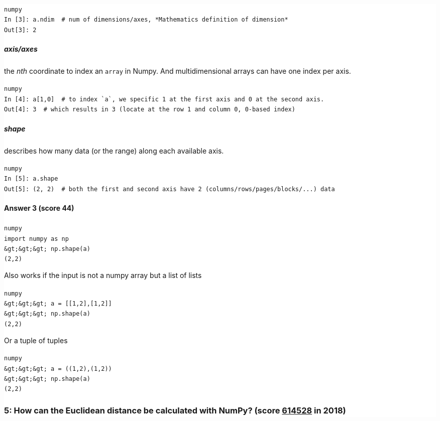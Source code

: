 ```
numpy
In [3]: a.ndim  # num of dimensions/axes, *Mathematics definition of dimension*
Out[3]: 2
```

<h5>axis/axes</h3>

the <em>nth</em> coordinate to index an `array` in Numpy. And multidimensional arrays can have one index per axis.  

```
numpy
In [4]: a[1,0]  # to index `a`, we specific 1 at the first axis and 0 at the second axis.
Out[4]: 3  # which results in 3 (locate at the row 1 and column 0, 0-based index)
```

<h5>shape</h3>

describes how many data (or the range) along each available axis.  

```
numpy
In [5]: a.shape
Out[5]: (2, 2)  # both the first and second axis have 2 (columns/rows/pages/blocks/...) data
```

#### Answer 3 (score 44)
```
numpy
import numpy as np   
&gt;&gt;&gt; np.shape(a)
(2,2)
```

Also works if the input is not a numpy array but a list of lists  

```
numpy
&gt;&gt;&gt; a = [[1,2],[1,2]]
&gt;&gt;&gt; np.shape(a)
(2,2)
```

Or a tuple of tuples  

```
numpy
&gt;&gt;&gt; a = ((1,2),(1,2))
&gt;&gt;&gt; np.shape(a)
(2,2)
```

</b> </em> </i> </small> </strong> </sub> </sup>

### 5: How can the Euclidean distance be calculated with NumPy? (score [614528](https://stackoverflow.com/q/1401712) in 2018)
